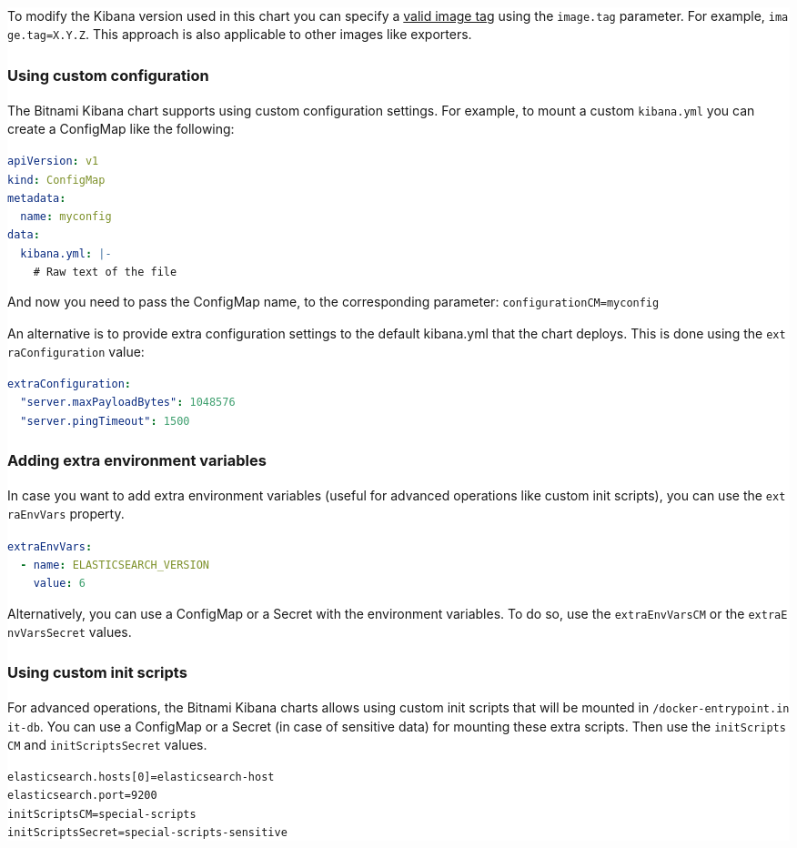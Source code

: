 To modify the Kibana version used in this chart you can specify a [valid image tag](https://hub.docker.com/r/bitnami/kibana/tags/) using the `image.tag` parameter. For example, `image.tag=X.Y.Z`. This approach is also applicable to other images like exporters.

### Using custom configuration

The Bitnami Kibana chart supports using custom configuration settings. For example, to mount a custom `kibana.yml` you can create a ConfigMap like the following:

```yaml
apiVersion: v1
kind: ConfigMap
metadata:
  name: myconfig
data:
  kibana.yml: |-
    # Raw text of the file
```

And now you need to pass the ConfigMap name, to the corresponding parameter: `configurationCM=myconfig`

An alternative is to provide extra configuration settings to the default kibana.yml that the chart deploys. This is done using the `extraConfiguration` value:

```yaml
extraConfiguration:
  "server.maxPayloadBytes": 1048576
  "server.pingTimeout": 1500
```

### Adding extra environment variables

In case you want to add extra environment variables (useful for advanced operations like custom init scripts), you can use the `extraEnvVars` property.

```yaml
extraEnvVars:
  - name: ELASTICSEARCH_VERSION
    value: 6
```

Alternatively, you can use a ConfigMap or a Secret with the environment variables. To do so, use the `extraEnvVarsCM` or the `extraEnvVarsSecret` values.

### Using custom init scripts

For advanced operations, the Bitnami Kibana charts allows using custom init scripts that will be mounted in `/docker-entrypoint.init-db`. You can use a ConfigMap or a Secret (in case of sensitive data) for mounting these extra scripts. Then use the `initScriptsCM` and `initScriptsSecret` values.

```console
elasticsearch.hosts[0]=elasticsearch-host
elasticsearch.port=9200
initScriptsCM=special-scripts
initScriptsSecret=special-scripts-sensitive
```
